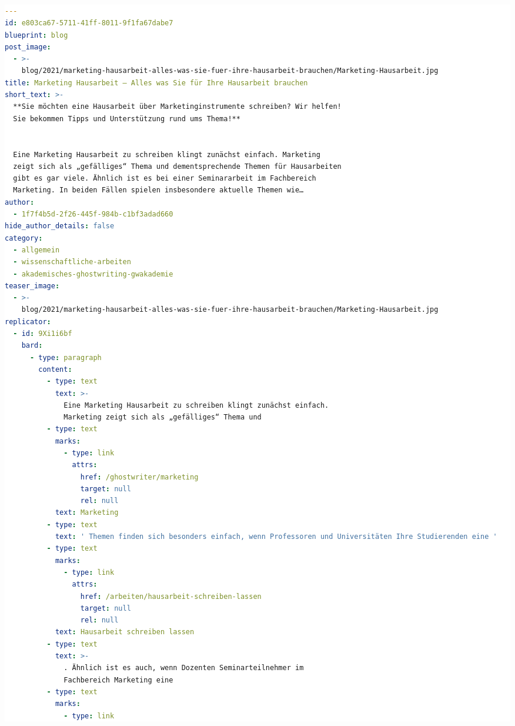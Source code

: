 ```yaml
---
id: e803ca67-5711-41ff-8011-9f1fa67dabe7
blueprint: blog
post_image:
  - >-
    blog/2021/marketing-hausarbeit-alles-was-sie-fuer-ihre-hausarbeit-brauchen/Marketing-Hausarbeit.jpg
title: Marketing Hausarbeit – Alles was Sie für Ihre Hausarbeit brauchen
short_text: >-
  **Sie möchten eine Hausarbeit über Marketinginstrumente schreiben? Wir helfen!
  Sie bekommen Tipps und Unterstützung rund ums Thema!**


  Eine Marketing Hausarbeit zu schreiben klingt zunächst einfach. Marketing
  zeigt sich als „gefälliges“ Thema und dementsprechende Themen für Hausarbeiten
  gibt es gar viele. Ähnlich ist es bei einer Seminararbeit im Fachbereich
  Marketing. In beiden Fällen spielen insbesondere aktuelle Themen wie…
author:
  - 1f7f4b5d-2f26-445f-984b-c1bf3adad660
hide_author_details: false
category:
  - allgemein
  - wissenschaftliche-arbeiten
  - akademisches-ghostwriting-gwakademie
teaser_image:
  - >-
    blog/2021/marketing-hausarbeit-alles-was-sie-fuer-ihre-hausarbeit-brauchen/Marketing-Hausarbeit.jpg
replicator:
  - id: 9Xi1i6bf
    bard:
      - type: paragraph
        content:
          - type: text
            text: >-
              Eine Marketing Hausarbeit zu schreiben klingt zunächst einfach.
              Marketing zeigt sich als „gefälliges“ Thema und 
          - type: text
            marks:
              - type: link
                attrs:
                  href: /ghostwriter/marketing
                  target: null
                  rel: null
            text: Marketing
          - type: text
            text: ' Themen finden sich besonders einfach, wenn Professoren und Universitäten Ihre Studierenden eine '
          - type: text
            marks:
              - type: link
                attrs:
                  href: /arbeiten/hausarbeit-schreiben-lassen
                  target: null
                  rel: null
            text: Hausarbeit schreiben lassen
          - type: text
            text: >-
              . Ähnlich ist es auch, wenn Dozenten Seminarteilnehmer im
              Fachbereich Marketing eine 
          - type: text
            marks:
              - type: link
```